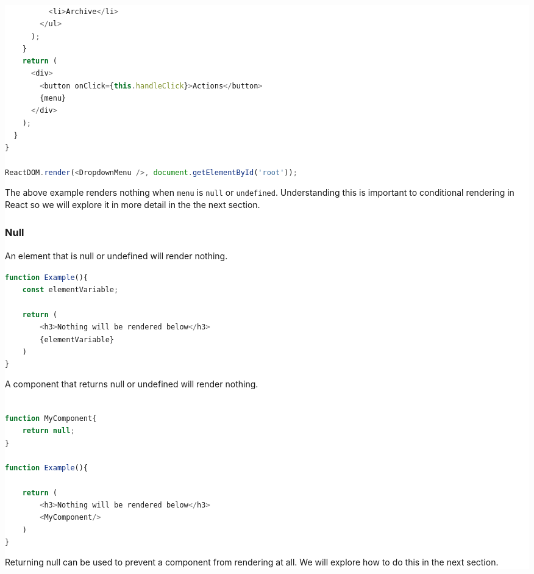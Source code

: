 ```js
          <li>Archive</li>
        </ul>
      );
    }
    return (
      <div>
        <button onClick={this.handleClick}>Actions</button>
        {menu}
      </div>
    );
  }
}

ReactDOM.render(<DropdownMenu />, document.getElementById('root'));
```

The above example renders nothing when `menu` is `null` or `undefined`. Understanding this is important to conditional rendering in React so we will explore it in more detail in the the next section.

### Null

An element that is null or undefined will render nothing.

```js
function Example(){
    const elementVariable;

    return (
        <h3>Nothing will be rendered below</h3>
        {elementVariable}
    )
}
```

A component that returns null or undefined will render nothing.

```js

function MyComponent{
    return null;
}

function Example(){

    return (
        <h3>Nothing will be rendered below</h3>
        <MyComponent/>
    )
}
```

Returning null can be used to prevent a component from rendering at all. We will explore how to do this in the next section.
